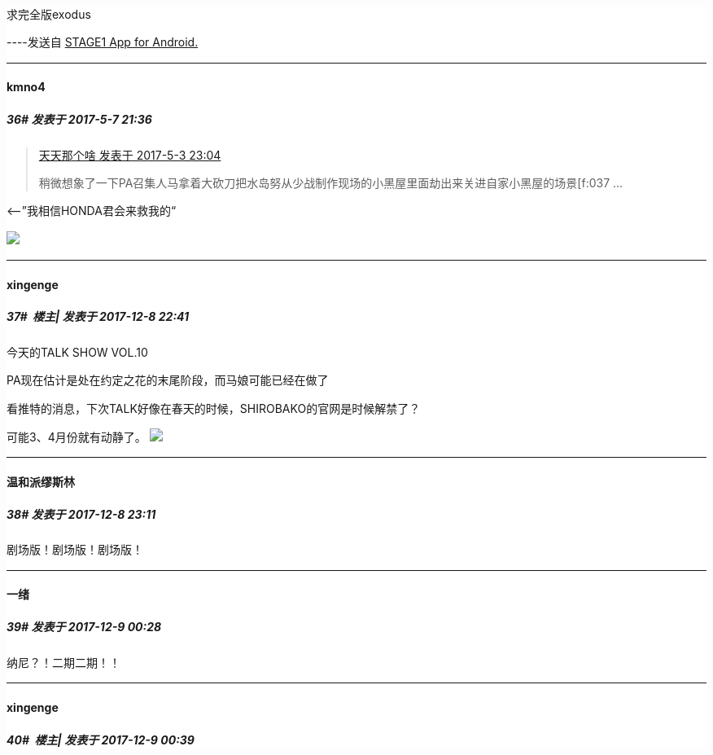 求完全版exodus


----发送自 [STAGE1 App for Android.](http://stage1.5j4m.com/?1.21)


-----

####  kmno4  
##### 36#       发表于 2017-5-7 21:36


<blockquote><a href="httphttps://bbs.saraba1st.com/2b/forum.php?mod=redirect&amp;goto=findpost&amp;pid=35842427&amp;ptid=1500331" target="_blank">天天那个啥 发表于 2017-5-3 23:04</a>

稍微想象了一下PA召集人马拿着大砍刀把水岛努从少战制作现场的小黑屋里面劫出来关进自家小黑屋的场景[f:037 ...</blockquote>
&lt;——”我相信HONDA君会来救我的“

<img src="https://static.saraba1st.com/image/smiley/face2017/037.png" referrerpolicy="no-referrer">


-----

####  xingenge  
##### 37#         楼主| 发表于 2017-12-8 22:41


今天的TALK SHOW VOL.10

PA现在估计是处在约定之花的末尾阶段，而马娘可能已经在做了

看推特的消息，下次TALK好像在春天的时候，SHIROBAKO的官网是时候解禁了？

可能3、4月份就有动静了。 ​​​​
<img src="http://wx1.sinaimg.cn/large/740ca5e5gy1fm9qca0nl8j20sg0hjx5n.jpg" referrerpolicy="no-referrer">


-----

####  温和派缪斯林  
##### 38#       发表于 2017-12-8 23:11


剧场版！剧场版！剧场版！


-----

####  一绪  
##### 39#       发表于 2017-12-9 00:28


纳尼？！二期二期！！


-----

####  xingenge  
##### 40#         楼主| 发表于 2017-12-9 00:39
